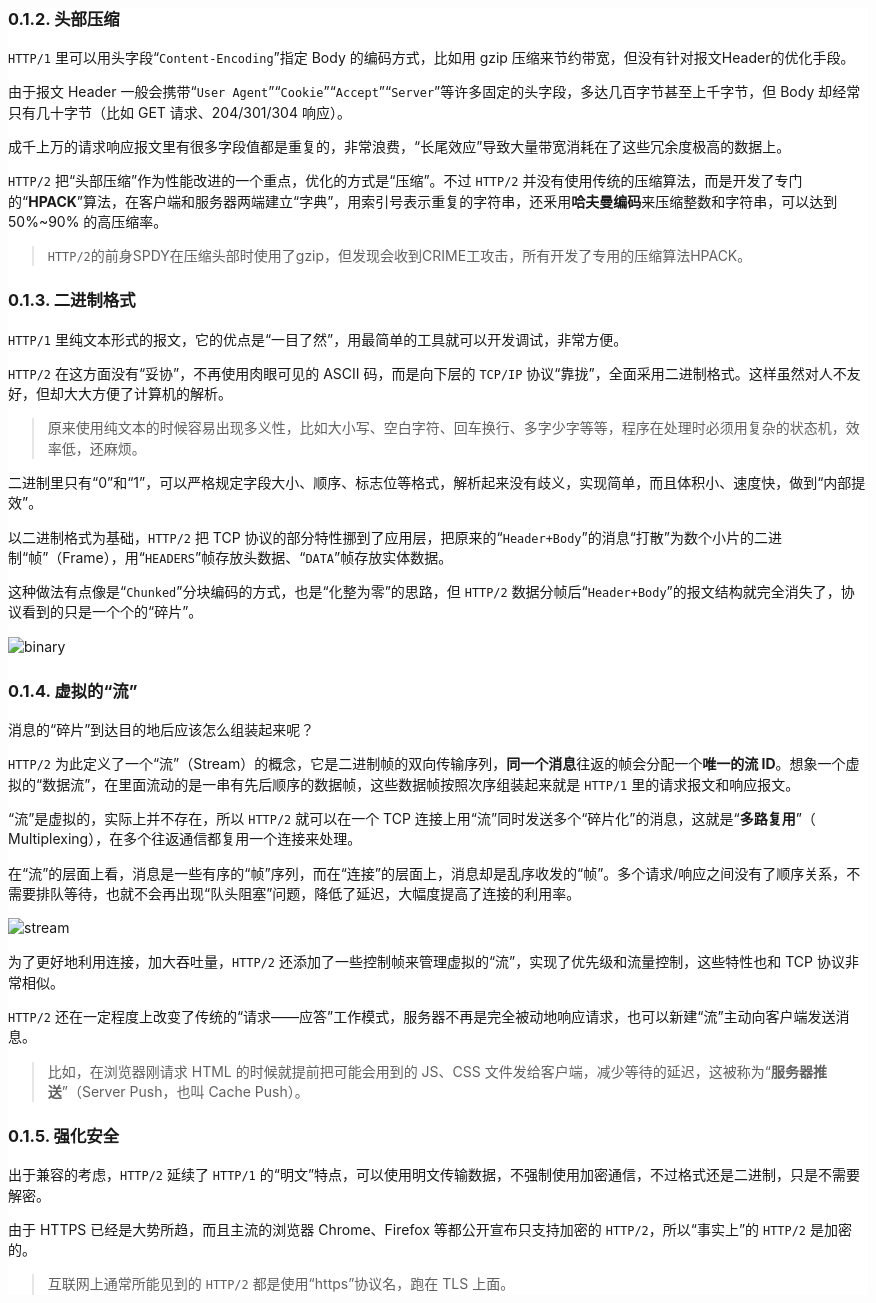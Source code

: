 ### 0.1.2. 头部压缩

`HTTP/1` 里可以用头字段“`Content-Encoding`”指定 Body 的编码方式，比如用 gzip 压缩来节约带宽，但没有针对报文Header的优化手段。

由于报文 Header 一般会携带“`User Agent`”“`Cookie`”“`Accept`”“`Server`”等许多固定的头字段，多达几百字节甚至上千字节，但 Body 却经常只有几十字节（比如 GET 请求、204/301/304 响应）。

成千上万的请求响应报文里有很多字段值都是重复的，非常浪费，“长尾效应”导致大量带宽消耗在了这些冗余度极高的数据上。

`HTTP/2` 把“头部压缩”作为性能改进的一个重点，优化的方式是“压缩”。不过 `HTTP/2` 并没有使用传统的压缩算法，而是开发了专门的“**HPACK**”算法，在客户端和服务器两端建立“字典”，用索引号表示重复的字符串，还釆用**哈夫曼编码**来压缩整数和字符串，可以达到 50%~90% 的高压缩率。

> `HTTP/2`的前身SPDY在压缩头部时使用了gzip，但发现会收到CRIME工攻击，所有开发了专用的压缩算法HPACK。

### 0.1.3. 二进制格式

`HTTP/1` 里纯文本形式的报文，它的优点是“一目了然”，用最简单的工具就可以开发调试，非常方便。

`HTTP/2` 在这方面没有“妥协”，不再使用肉眼可见的 ASCII 码，而是向下层的 `TCP/IP` 协议“靠拢”，全面采用二进制格式。这样虽然对人不友好，但却大大方便了计算机的解析。

> 原来使用纯文本的时候容易出现多义性，比如大小写、空白字符、回车换行、多字少字等等，程序在处理时必须用复杂的状态机，效率低，还麻烦。

二进制里只有“0”和“1”，可以严格规定字段大小、顺序、标志位等格式，解析起来没有歧义，实现简单，而且体积小、速度快，做到“内部提效”。

以二进制格式为基础，`HTTP/2` 把 TCP 协议的部分特性挪到了应用层，把原来的“`Header+Body`”的消息“打散”为数个小片的二进制“帧”（Frame），用“`HEADERS`”帧存放头数据、“`DATA`”帧存放实体数据。

这种做法有点像是“`Chunked`”分块编码的方式，也是“化整为零”的思路，但 `HTTP/2` 数据分帧后“`Header+Body`”的报文结构就完全消失了，协议看到的只是一个个的“碎片”。

![binary](/images/binary.png)

### 0.1.4. 虚拟的“流”

消息的“碎片”到达目的地后应该怎么组装起来呢？

`HTTP/2` 为此定义了一个“流”（Stream）的概念，它是二进制帧的双向传输序列，**同一个消息**往返的帧会分配一个**唯一的流 ID**。想象一个虚拟的“数据流”，在里面流动的是一串有先后顺序的数据帧，这些数据帧按照次序组装起来就是 `HTTP/1` 里的请求报文和响应报文。

“流”是虚拟的，实际上并不存在，所以 `HTTP/2` 就可以在一个 TCP 连接上用“流”同时发送多个“碎片化”的消息，这就是“**多路复用**”（ Multiplexing），在多个往返通信都复用一个连接来处理。

在“流”的层面上看，消息是一些有序的“帧”序列，而在“连接”的层面上，消息却是乱序收发的“帧”。多个请求/响应之间没有了顺序关系，不需要排队等待，也就不会再出现“队头阻塞”问题，降低了延迟，大幅度提高了连接的利用率。

![stream](/images/virtul-stream.png)

为了更好地利用连接，加大吞吐量，`HTTP/2` 还添加了一些控制帧来管理虚拟的“流”，实现了优先级和流量控制，这些特性也和 TCP 协议非常相似。

`HTTP/2` 还在一定程度上改变了传统的“请求——应答”工作模式，服务器不再是完全被动地响应请求，也可以新建“流”主动向客户端发送消息。

> 比如，在浏览器刚请求 HTML 的时候就提前把可能会用到的 JS、CSS 文件发给客户端，减少等待的延迟，这被称为“**服务器推送**”（Server Push，也叫 Cache Push）。

### 0.1.5. 强化安全

出于兼容的考虑，`HTTP/2` 延续了 `HTTP/1` 的“明文”特点，可以使用明文传输数据，不强制使用加密通信，不过格式还是二进制，只是不需要解密。

由于 HTTPS 已经是大势所趋，而且主流的浏览器 Chrome、Firefox 等都公开宣布只支持加密的 `HTTP/2`，所以“事实上”的 `HTTP/2` 是加密的。

> 互联网上通常所能见到的 `HTTP/2` 都是使用“https”协议名，跑在 TLS 上面。
